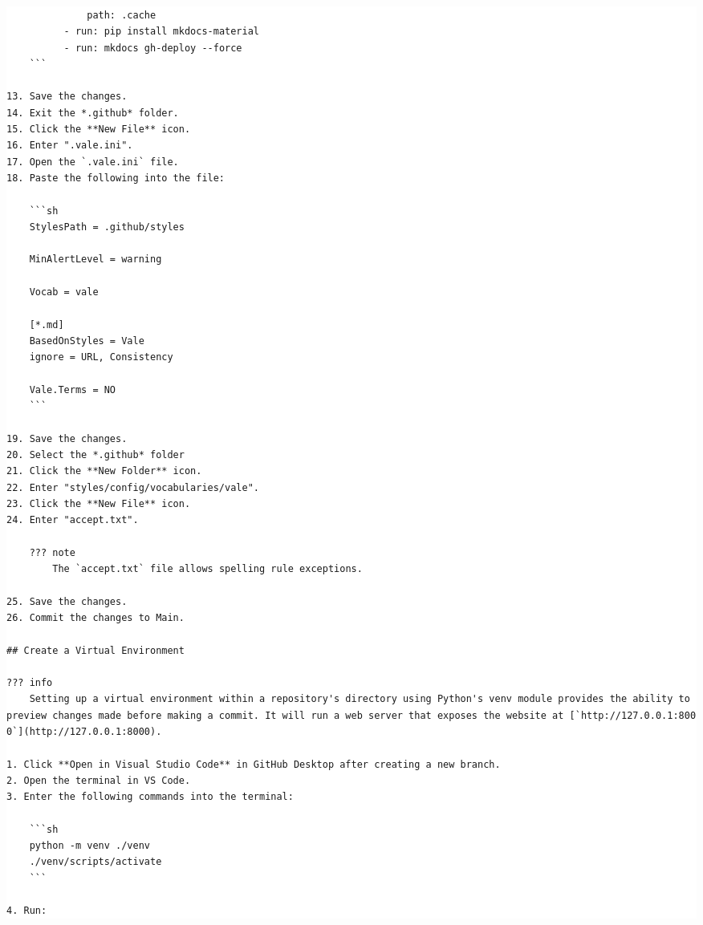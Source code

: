                   path: .cache
              - run: pip install mkdocs-material
              - run: mkdocs gh-deploy --force
        ```

    13. Save the changes.
    14. Exit the *.github* folder. 
    15. Click the **New File** icon.
    16. Enter ".vale.ini".
    17. Open the `.vale.ini` file.
    18. Paste the following into the file:
    
        ```sh
        StylesPath = .github/styles

        MinAlertLevel = warning

        Vocab = vale

        [*.md]
        BasedOnStyles = Vale
        ignore = URL, Consistency

        Vale.Terms = NO
        ```

    19. Save the changes.
    20. Select the *.github* folder
    21. Click the **New Folder** icon.
    22. Enter "styles/config/vocabularies/vale". 
    23. Click the **New File** icon.
    24. Enter "accept.txt".

        ??? note
            The `accept.txt` file allows spelling rule exceptions.

    25. Save the changes.
    26. Commit the changes to Main.

    ## Create a Virtual Environment

    ??? info
        Setting up a virtual environment within a repository's directory using Python's venv module provides the ability to preview changes made before making a commit. It will run a web server that exposes the website at [`http://127.0.0.1:8000`](http://127.0.0.1:8000).

    1. Click **Open in Visual Studio Code** in GitHub Desktop after creating a new branch.
    2. Open the terminal in VS Code.
    3. Enter the following commands into the terminal:

        ```sh
        python -m venv ./venv
        ./venv/scripts/activate
        ```

    4. Run:
